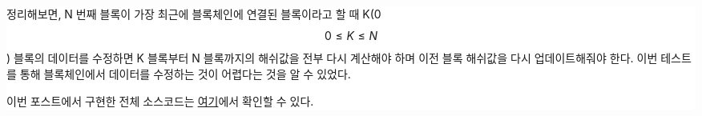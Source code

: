    정리해보면, N 번째 블록이 가장 최근에 블록체인에 연결된 블록이라고 할 때 K(0 $$0 \leq K \leq N$$) 블록의 데이터를 수정하면 K 블록부터 N 블록까지의 해쉬값을 전부 다시 계산해야 하며 이전 블록 해쉬값을 다시 업데이트해줘야 한다. 이번 테스트를 통해 블록체인에서 데이터를 수정하는 것이 어렵다는 것을 알 수 있었다.

   이번 포스트에서 구현한 전체 소스코드는 [여기](https://github.com/qpakzk/JS-Blockchain/blob/master/part1/main.js)에서 확인할 수 있다.
